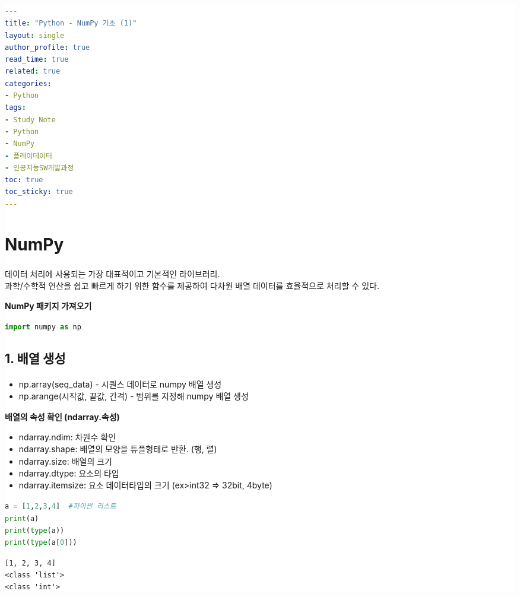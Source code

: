 ```yaml
---
title: "Python - NumPy 기초 (1)"
layout: single
author_profile: true
read_time: true
related: true
categories:
- Python
tags:
- Study Note
- Python
- NumPy
- 플레이데이터
- 인공지능SW개발과정
toc: true
toc_sticky: true
---
```



# NumPy
데이터 처리에 사용되는 가장 대표적이고 기본적인 라이브러리.    
과학/수학적 연산을 쉽고 빠르게 하기 위한 함수를 제공하여 다차원 배열 데이터를 효율적으로 처리할 수 있다.

**NumPy 패키지 가져오기**


```python
import numpy as np
```

## 1. 배열 생성

- np.array(seq_data) - 시퀀스 데이터로 numpy 배열 생성  
- np.arange(시작값, 끝값, 간격) - 범위를 지정해 numpy 배열 생성

**배열의 속성 확인 (ndarray.속성)**
- ndarray.ndim: 차원수 확인  
- ndarray.shape: 배열의 모양을 튜플형태로 반환. (행, 렬)  
- ndarray.size: 배열의 크기  
- ndarray.dtype: 요소의 타입  
- ndarray.itemsize: 요소 데이터타입의 크기 (ex>int32 => 32bit, 4byte)


```python
a = [1,2,3,4]  #파이썬 리스트
print(a)
print(type(a))
print(type(a[0]))
```

    [1, 2, 3, 4]
    <class 'list'>
    <class 'int'>
